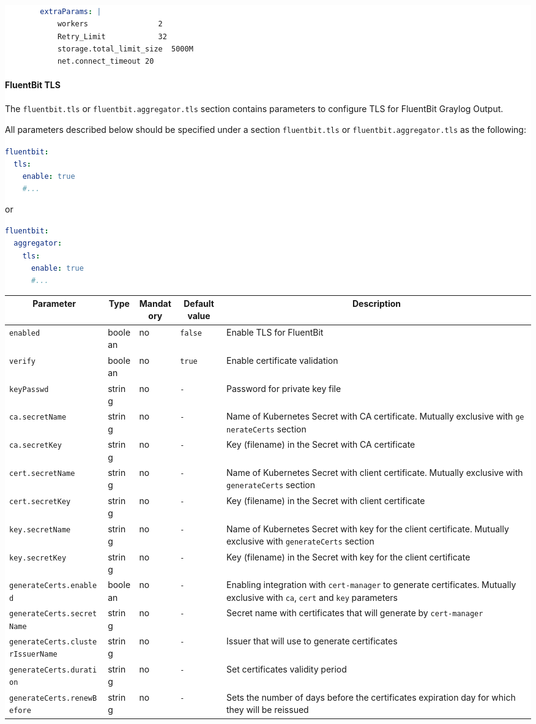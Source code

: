 ```yaml
        extraParams: |
            workers                2
            Retry_Limit            32
            storage.total_limit_size  5000M
            net.connect_timeout 20
```

#### FluentBit TLS

The `fluentbit.tls` or `fluentbit.aggregator.tls` section contains parameters to configure TLS for
FluentBit Graylog Output.

All parameters described below should be specified under a section `fluentbit.tls` or `fluentbit.aggregator.tls`
as the following:

```yaml
fluentbit:
  tls:
    enable: true
    #...
```

or

```yaml
fluentbit:
  aggregator:
    tls:
      enable: true
      #...
```


| Parameter                         | Type    | Mandatory | Default value | Description                                                                                                                  |
| --------------------------------- | ------- | --------- | ------------- | ---------------------------------------------------------------------------------------------------------------------------- |
| `enabled`                         | boolean | no        | `false`       | Enable TLS for FluentBit                                                                                                     |
| `verify`                          | boolean | no        | `true`        | Enable certificate validation                                                                                                |
| `keyPasswd`                       | string  | no        | `-`           | Password for private key file                                                                                                |
| `ca.secretName`                   | string  | no        | `-`           | Name of Kubernetes Secret with CA certificate. Mutually exclusive with `generateCerts` section                               |
| `ca.secretKey`                    | string  | no        | `-`           | Key (filename) in the Secret with CA certificate                                                                             |
| `cert.secretName`                 | string  | no        | `-`           | Name of Kubernetes Secret with client certificate. Mutually exclusive with `generateCerts` section                           |
| `cert.secretKey`                  | string  | no        | `-`           | Key (filename) in the Secret with client certificate                                                                         |
| `key.secretName`                  | string  | no        | `-`           | Name of Kubernetes Secret with key for the client certificate. Mutually exclusive with `generateCerts` section               |
| `key.secretKey`                   | string  | no        | `-`           | Key (filename) in the Secret with key for the client certificate                                                             |
| `generateCerts.enabled`           | boolean | no        | `-`           | Enabling integration with `cert-manager` to generate certificates. Mutually exclusive with `ca`, `cert` and `key` parameters |
| `generateCerts.secretName`        | string  | no        | `-`           | Secret name with certificates that will generate by `cert-manager`                                                           |
| `generateCerts.clusterIssuerName` | string  | no        | `-`           | Issuer that will use to generate certificates                                                                                |
| `generateCerts.duration`          | string  | no        | `-`           | Set certificates validity period                                                                                             |
| `generateCerts.renewBefore`       | string  | no        | `-`           | Sets the number of days before the certificates expiration day for which they will be reissued                               |
